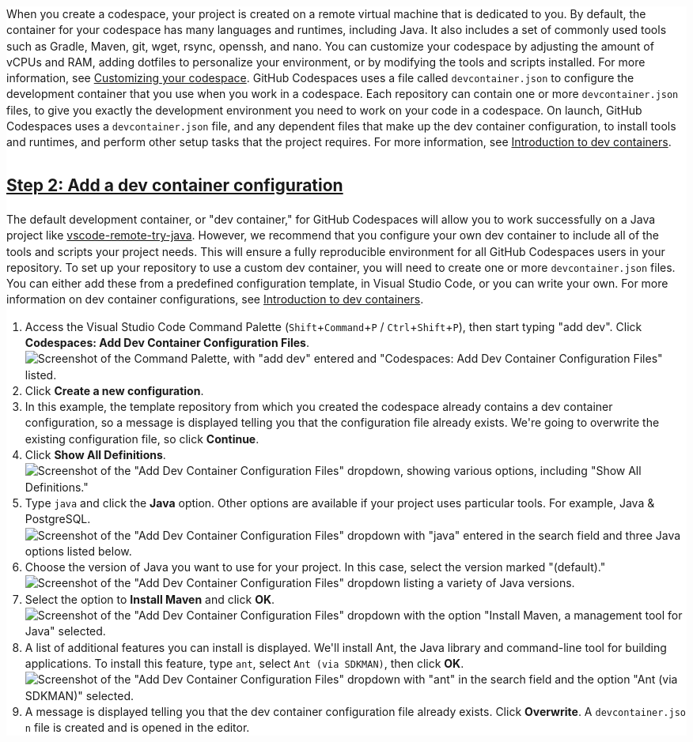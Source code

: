 
When you create a codespace, your project is created on a remote virtual machine that is dedicated to you. By default, the container for your codespace has many languages and runtimes, including Java. It also includes a set of commonly used tools such as Gradle, Maven, git, wget, rsync, openssh, and nano.
You can customize your codespace by adjusting the amount of vCPUs and RAM, adding dotfiles to personalize your environment, or by modifying the tools and scripts installed. For more information, see [Customizing your codespace](https://docs.github.com/en/codespaces/customizing-your-codespace).
GitHub Codespaces uses a file called `devcontainer.json` to configure the development container that you use when you work in a codespace. Each repository can contain one or more `devcontainer.json` files, to give you exactly the development environment you need to work on your code in a codespace.
On launch, GitHub Codespaces uses a `devcontainer.json` file, and any dependent files that make up the dev container configuration, to install tools and runtimes, and perform other setup tasks that the project requires. For more information, see [Introduction to dev containers](https://docs.github.com/en/codespaces/setting-up-your-project-for-codespaces/adding-a-dev-container-configuration/introduction-to-dev-containers).
## [Step 2: Add a dev container configuration](https://docs.github.com/en/codespaces/setting-up-your-project-for-codespaces/adding-a-dev-container-configuration/setting-up-your-java-project-for-codespaces#step-2-add-a-dev-container-configuration)
The default development container, or "dev container," for GitHub Codespaces will allow you to work successfully on a Java project like [vscode-remote-try-java](https://github.com/microsoft/vscode-remote-try-java). However, we recommend that you configure your own dev container to include all of the tools and scripts your project needs. This will ensure a fully reproducible environment for all GitHub Codespaces users in your repository.
To set up your repository to use a custom dev container, you will need to create one or more `devcontainer.json` files. You can either add these from a predefined configuration template, in Visual Studio Code, or you can write your own. For more information on dev container configurations, see [Introduction to dev containers](https://docs.github.com/en/codespaces/setting-up-your-project-for-codespaces/adding-a-dev-container-configuration/introduction-to-dev-containers).
  1. Access the Visual Studio Code Command Palette (`Shift`+`Command`+`P` / `Ctrl`+`Shift`+`P`), then start typing "add dev". Click **Codespaces: Add Dev Container Configuration Files**.
![Screenshot of the Command Palette, with "add dev" entered and "Codespaces: Add Dev Container Configuration Files" listed.](https://docs.github.com/assets/cb-12613/images/help/codespaces/add-prebuilt-container-command.png)
  2. Click **Create a new configuration**.
  3. In this example, the template repository from which you created the codespace already contains a dev container configuration, so a message is displayed telling you that the configuration file already exists. We're going to overwrite the existing configuration file, so click **Continue**.
  4. Click **Show All Definitions**.
![Screenshot of the "Add Dev Container Configuration Files" dropdown, showing various options, including "Show All Definitions."](https://docs.github.com/assets/cb-38549/images/help/codespaces/show-all-definitions.png)
  5. Type `java` and click the **Java** option. Other options are available if your project uses particular tools. For example, Java & PostgreSQL.
![Screenshot of the "Add Dev Container Configuration Files" dropdown with "java" entered in the search field and three Java options listed below.](https://docs.github.com/assets/cb-44206/images/help/codespaces/add-java-prebuilt-container.png)
  6. Choose the version of Java you want to use for your project. In this case, select the version marked "(default)."
![Screenshot of the "Add Dev Container Configuration Files" dropdown listing a variety of Java versions.](https://docs.github.com/assets/cb-27508/images/help/codespaces/add-java-version.png)
  7. Select the option to **Install Maven** and click **OK**.
![Screenshot of the "Add Dev Container Configuration Files" dropdown with the option "Install Maven, a management tool for Java" selected.](https://docs.github.com/assets/cb-26123/images/help/codespaces/add-maven.png)
  8. A list of additional features you can install is displayed. We'll install Ant, the Java library and command-line tool for building applications. To install this feature, type `ant`, select `Ant (via SDKMAN)`, then click **OK**.
![Screenshot of the "Add Dev Container Configuration Files" dropdown with "ant" in the search field and the option "Ant \(via SDKMAN\)" selected.](https://docs.github.com/assets/cb-50530/images/help/codespaces/add-ant-feature.png)
  9. A message is displayed telling you that the dev container configuration file already exists. Click **Overwrite**.
A `devcontainer.json` file is created and is opened in the editor.
